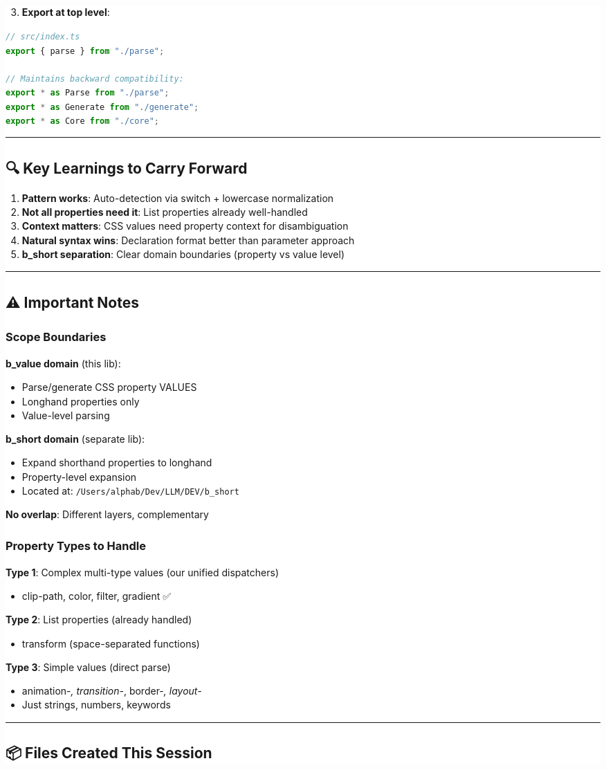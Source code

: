 3. **Export at top level**:
```typescript
// src/index.ts
export { parse } from "./parse";

// Maintains backward compatibility:
export * as Parse from "./parse";
export * as Generate from "./generate";
export * as Core from "./core";
```

---

## 🔍 Key Learnings to Carry Forward

1. **Pattern works**: Auto-detection via switch + lowercase normalization
2. **Not all properties need it**: List properties already well-handled
3. **Context matters**: CSS values need property context for disambiguation
4. **Natural syntax wins**: Declaration format better than parameter approach
5. **b_short separation**: Clear domain boundaries (property vs value level)

---

## ⚠️ Important Notes

### Scope Boundaries

**b_value domain** (this lib):
- Parse/generate CSS property VALUES
- Longhand properties only
- Value-level parsing

**b_short domain** (separate lib):
- Expand shorthand properties to longhand
- Property-level expansion
- Located at: `/Users/alphab/Dev/LLM/DEV/b_short`

**No overlap**: Different layers, complementary

### Property Types to Handle

**Type 1**: Complex multi-type values (our unified dispatchers)
- clip-path, color, filter, gradient ✅

**Type 2**: List properties (already handled)
- transform (space-separated functions)

**Type 3**: Simple values (direct parse)
- animation-*, transition-*, border-*, layout-*
- Just strings, numbers, keywords

---

## 📦 Files Created This Session
